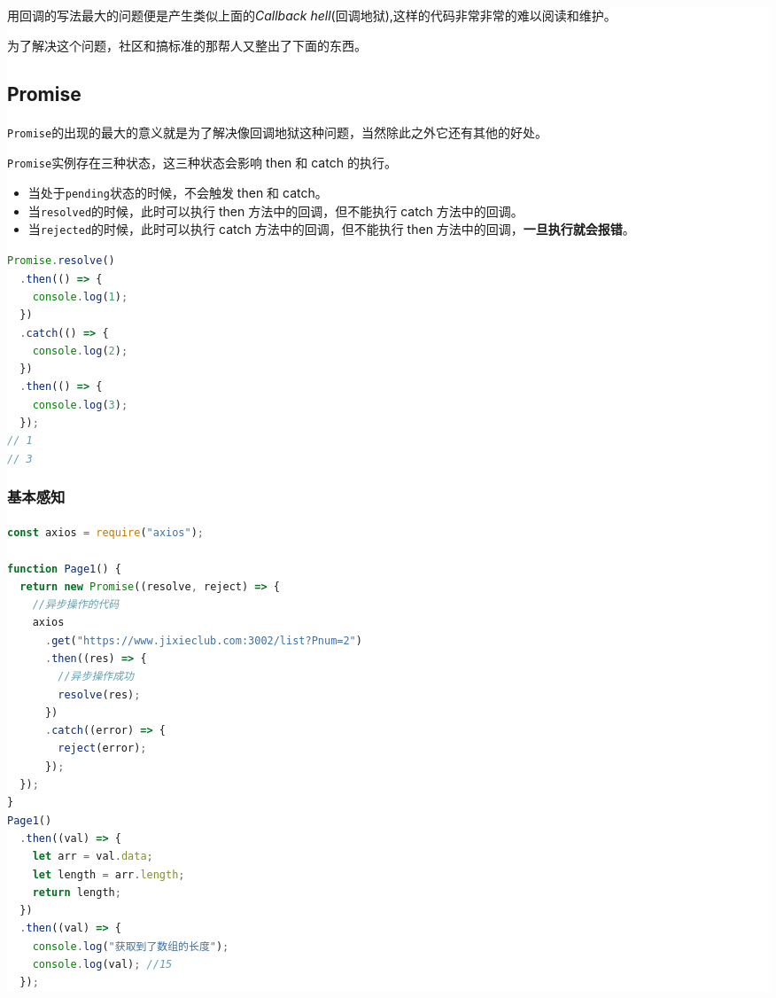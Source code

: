 用回调的写法最大的问题便是产生类似上面的*Callback hell*(回调地狱),这样的代码非常非常的难以阅读和维护。

为了解决这个问题，社区和搞标准的那帮人又整出了下面的东西。

## Promise

`Promise`的出现的最大的意义就是为了解决像回调地狱这种问题，当然除此之外它还有其他的好处。

`Promise`实例存在三种状态，这三种状态会影响 then 和 catch 的执行。

- 当处于`pending`状态的时候，不会触发 then 和 catch。
- 当`resolved`的时候，此时可以执行 then 方法中的回调，但不能执行 catch 方法中的回调。
- 当`rejected`的时候，此时可以执行 catch 方法中的回调，但不能执行 then 方法中的回调，**一旦执行就会报错**。

```js
Promise.resolve()
  .then(() => {
    console.log(1);
  })
  .catch(() => {
    console.log(2);
  })
  .then(() => {
    console.log(3);
  });
// 1
// 3
```

### 基本感知

```js
const axios = require("axios");

function Page1() {
  return new Promise((resolve, reject) => {
    //异步操作的代码
    axios
      .get("https://www.jixieclub.com:3002/list?Pnum=2")
      .then((res) => {
        //异步操作成功
        resolve(res);
      })
      .catch((error) => {
        reject(error);
      });
  });
}
Page1()
  .then((val) => {
    let arr = val.data;
    let length = arr.length;
    return length;
  })
  .then((val) => {
    console.log("获取到了数组的长度");
    console.log(val); //15
  });
```
